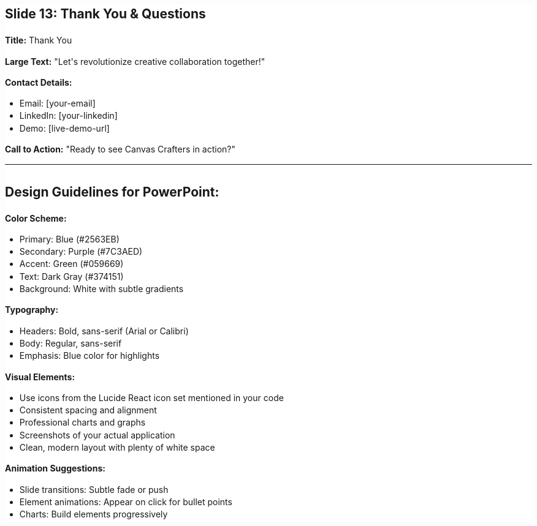 
## Slide 13: Thank You & Questions
**Title:** Thank You

**Large Text:** 
"Let's revolutionize creative collaboration together!"

**Contact Details:**
- Email: [your-email]
- LinkedIn: [your-linkedin]
- Demo: [live-demo-url]

**Call to Action:**
"Ready to see Canvas Crafters in action?"

---

## Design Guidelines for PowerPoint:

**Color Scheme:**
- Primary: Blue (#2563EB)
- Secondary: Purple (#7C3AED)
- Accent: Green (#059669)
- Text: Dark Gray (#374151)
- Background: White with subtle gradients

**Typography:**
- Headers: Bold, sans-serif (Arial or Calibri)
- Body: Regular, sans-serif
- Emphasis: Blue color for highlights

**Visual Elements:**
- Use icons from the Lucide React icon set mentioned in your code
- Consistent spacing and alignment
- Professional charts and graphs
- Screenshots of your actual application
- Clean, modern layout with plenty of white space

**Animation Suggestions:**
- Slide transitions: Subtle fade or push
- Element animations: Appear on click for bullet points
- Charts: Build elements progressively
